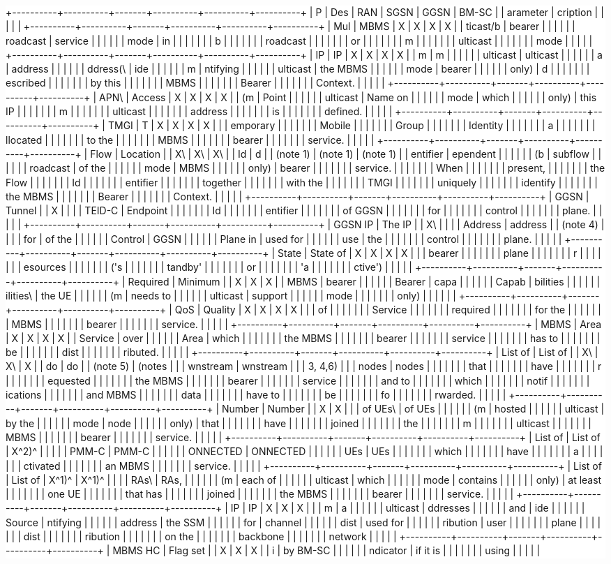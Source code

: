 +----------+----------+-------+----------+----------+----------+ | P | Des | RAN | SGSN | GGSN | BM-SC | | arameter | cription | | | | | +----------+----------+-------+----------+----------+----------+ | Mul | MBMS | X | X | X | X | | ticast/b | bearer | | | | | | roadcast | service | | | | | | mode | in | | | | | | | b | | | | | | | roadcast | | | | | | | or | | | | | | | m | | | | | | | ulticast | | | | | | | mode | | | | | +----------+----------+-------+----------+----------+----------+ | IP | IP | X | X | X | X | | m | m | | | | | | ulticast | ulticast | | | | | | a | address | | | | | | ddress(\ | ide | | | | | | m | ntifying | | | | | | ulticast | the MBMS | | | | | | mode | bearer | | | | | | only) | d | | | | | | | escribed | | | | | | | by this | | | | | | | MBMS | | | | | | | Bearer | | | | | | | Context. | | | | | +----------+----------+-------+----------+----------+----------+ | APN\ | Access | X | X | X | X | | (m | Point | | | | | | ulticast | Name on | | | | | | mode | which | | | | | | only) | this IP | | | | | | | m | | | | | | | ulticast | | | | | | | address | | | | | | | is | | | | | | | defined. | | | | | +----------+----------+-------+----------+----------+----------+ | TMGI | T | X | X | X | X | | | emporary | | | | | | | Mobile | | | | | | | Group | | | | | | | Identity | | | | | | | a | | | | | | | llocated | | | | | | | to the | | | | | | | MBMS | | | | | | | bearer | | | | | | | service. | | | | | +----------+----------+-------+----------+----------+----------+ | Flow | Location | | X\ | X\ | X\ | | Id | d | | (note 1) | (note 1) | (note 1) | | entifier | ependent | | | | | | (b | subflow | | | | | | roadcast | of the | | | | | | mode | MBMS | | | | | | only) | bearer | | | | | | | service. | | | | | | | When | | | | | | | present, | | | | | | | the Flow | | | | | | | Id | | | | | | | entifier | | | | | | | together | | | | | | | with the | | | | | | | TMGI | | | | | | | uniquely | | | | | | | identify | | | | | | | the MBMS | | | | | | | Bearer | | | | | | | Context. | | | | | +----------+----------+-------+----------+----------+----------+ | GGSN | Tunnel | | X | | | | TEID-C | Endpoint | | | | | | | Id | | | | | | | entifier | | | | | | | of GGSN | | | | | | | for | | | | | | | control | | | | | | | plane. | | | | | +----------+----------+-------+----------+----------+----------+ | GGSN IP | The IP | | X\ | | | | Address | address | | (note 4) | | | | for | of the | | | | | | Control | GGSN | | | | | | Plane in | used for | | | | | | use | the | | | | | | | control | | | | | | | plane. | | | | | +----------+----------+-------+----------+----------+----------+ | State | State of | X | X | X | X | | | bearer | | | | | | | plane | | | | | | | r | | | | | | | esources | | | | | | | (\'s | | | | | | | tandby\' | | | | | | | or | | | | | | | \'a | | | | | | | ctive\') | | | | | +----------+----------+-------+----------+----------+----------+ | Required | Minimum | | X | X | X | | MBMS | bearer | | | | | | Bearer | capa | | | | | | Capab | bilities | | | | | | ilities\ | the UE | | | | | | (m | needs to | | | | | | ulticast | support | | | | | | mode | | | | | | | only) | | | | | | +----------+----------+-------+----------+----------+----------+ | QoS | Quality | X | X | X | X | | | of | | | | | | | Service | | | | | | | required | | | | | | | for the | | | | | | | MBMS | | | | | | | bearer | | | | | | | service. | | | | | +----------+----------+-------+----------+----------+----------+ | MBMS | Area | X | X | X | X | | Service | over | | | | | | Area | which | | | | | | | the MBMS | | | | | | | bearer | | | | | | | service | | | | | | | has to | | | | | | | be | | | | | | | dist | | | | | | | ributed. | | | | | +----------+----------+-------+----------+----------+----------+ | List of | List of | | X\ | X\ | X | | do | do | | (note 5) | (notes | | | wnstream | wnstream | | | 3, 4,6) | | | nodes | nodes | | | | | | | that | | | | | | | have | | | | | | | r | | | | | | | equested | | | | | | | the MBMS | | | | | | | bearer | | | | | | | service | | | | | | | and to | | | | | | | which | | | | | | | notif | | | | | | | ications | | | | | | | and MBMS | | | | | | | data | | | | | | | have to | | | | | | | be | | | | | | | fo | | | | | | | rwarded. | | | | | +----------+----------+-------+----------+----------+----------+ | Number | Number | | X | X | | | of UEs\ | of UEs | | | | | | (m | hosted | | | | | | ulticast | by the | | | | | | mode | node | | | | | | only) | that | | | | | | | have | | | | | | | joined | | | | | | | the | | | | | | | m | | | | | | | ulticast | | | | | | | MBMS | | | | | | | bearer | | | | | | | service. | | | | | +----------+----------+-------+----------+----------+----------+ | List of | List of | X^2)^ | | | | | PMM-C | PMM-C | | | | | | ONNECTED | ONNECTED | | | | | | UEs | UEs | | | | | | | which | | | | | | | have | | | | | | | a | | | | | | | ctivated | | | | | | | an MBMS | | | | | | | service. | | | | | +----------+----------+-------+----------+----------+----------+ | List of | List of | X^1)^ | X^1)^ | | | | RAs\ | RAs, | | | | | | (m | each of | | | | | | ulticast | which | | | | | | mode | contains | | | | | | only) | at least | | | | | | | one UE | | | | | | | that has | | | | | | | joined | | | | | | | the MBMS | | | | | | | bearer | | | | | | | service. | | | | | +----------+----------+-------+----------+----------+----------+ | IP | IP | X | X | X | | | m | a | | | | | | ulticast | ddresses | | | | | | and | ide | | | | | | Source | ntifying | | | | | | address | the SSM | | | | | | for | channel | | | | | | dist | used for | | | | | | ribution | user | | | | | | | plane | | | | | | | dist | | | | | | | ribution | | | | | | | on the | | | | | | | backbone | | | | | | | network | | | | | +----------+----------+-------+----------+----------+----------+ | MBMS HC | Flag set | | X | X | X | | i | by BM-SC | | | | | | ndicator | if it is | | | | | | | using | | | | |